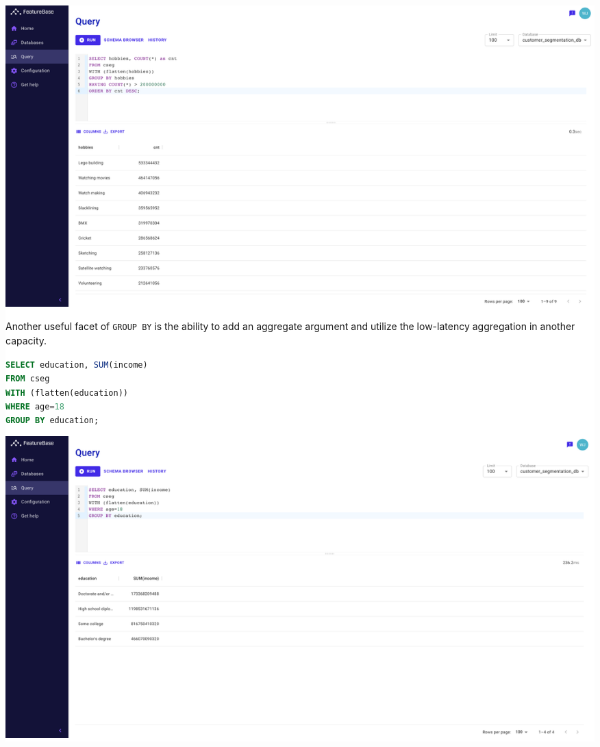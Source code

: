 ![Figure 18. GROUP BY Query](/assets/images/quick-start-guide/cloud/cseg_groupby_having.png)



Another useful facet of ```GROUP BY``` is the ability to add an aggregate argument and utilize the low-latency aggregation in another capacity.

```sql
SELECT education, SUM(income)
FROM cseg
WITH (flatten(education))
WHERE age=18
GROUP BY education;
```
![Figure 19. GROUP BY Query with Filters](/assets/images/quick-start-guide/cloud/cseg_groupby_filter.png)
